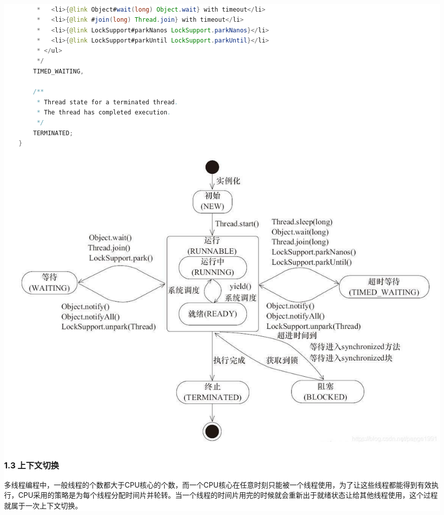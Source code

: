   ```java
           *   <li>{@link Object#wait(long) Object.wait} with timeout</li>
           *   <li>{@link #join(long) Thread.join} with timeout</li>
           *   <li>{@link LockSupport#parkNanos LockSupport.parkNanos}</li>
           *   <li>{@link LockSupport#parkUntil LockSupport.parkUntil}</li>
           * </ul>
           */
          TIMED_WAITING,
  
          /**
           * Thread state for a terminated thread.
           * The thread has completed execution.
           */
          TERMINATED;
      }
  ```

  

![线程生命周期](./images/Java并发编程/线程生命周期.jpeg)

### 1.3 上下文切换

多线程编程中，一般线程的个数都大于CPU核心的个数，而一个CPU核心在任意时刻只能被一个线程使用，为了让这些线程都能得到有效执行，CPU采用的策略是为每个线程分配时间片并轮转。当一个线程的时间片用完的时候就会重新出于就绪状态让给其他线程使用，这个过程就属于一次上下文切换。
